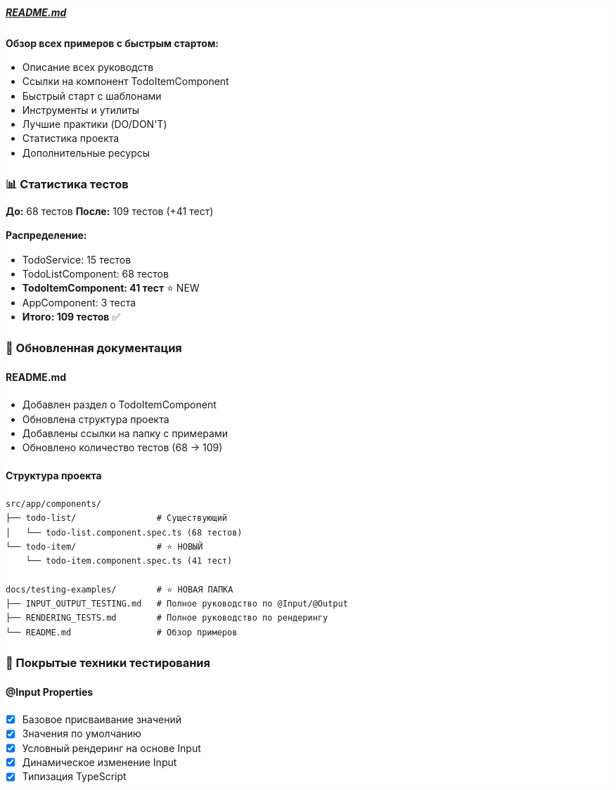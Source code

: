 ##### [README.md](./docs/testing-examples/README.md)
**Обзор всех примеров с быстрым стартом:**
- Описание всех руководств
- Ссылки на компонент TodoItemComponent
- Быстрый старт с шаблонами
- Инструменты и утилиты
- Лучшие практики (DO/DON'T)
- Статистика проекта
- Дополнительные ресурсы

### 📊 Статистика тестов

**До:** 68 тестов
**После:** 109 тестов (+41 тест)

**Распределение:**
- TodoService: 15 тестов
- TodoListComponent: 68 тестов
- **TodoItemComponent: 41 тест** ⭐ NEW
- AppComponent: 3 теста
- **Итого: 109 тестов** ✅

### 📝 Обновленная документация

#### README.md
- Добавлен раздел о TodoItemComponent
- Обновлена структура проекта
- Добавлены ссылки на папку с примерами
- Обновлено количество тестов (68 → 109)

#### Структура проекта
```
src/app/components/
├── todo-list/                # Существующий
│   └── todo-list.component.spec.ts (68 тестов)
└── todo-item/                # ⭐ НОВЫЙ
    └── todo-item.component.spec.ts (41 тест)

docs/testing-examples/        # ⭐ НОВАЯ ПАПКА
├── INPUT_OUTPUT_TESTING.md   # Полное руководство по @Input/@Output
├── RENDERING_TESTS.md        # Полное руководство по рендерингу
└── README.md                 # Обзор примеров
```

### 🎯 Покрытые техники тестирования

#### @Input Properties
- [x] Базовое присваивание значений
- [x] Значения по умолчанию
- [x] Условный рендеринг на основе Input
- [x] Динамическое изменение Input
- [x] Типизация TypeScript
